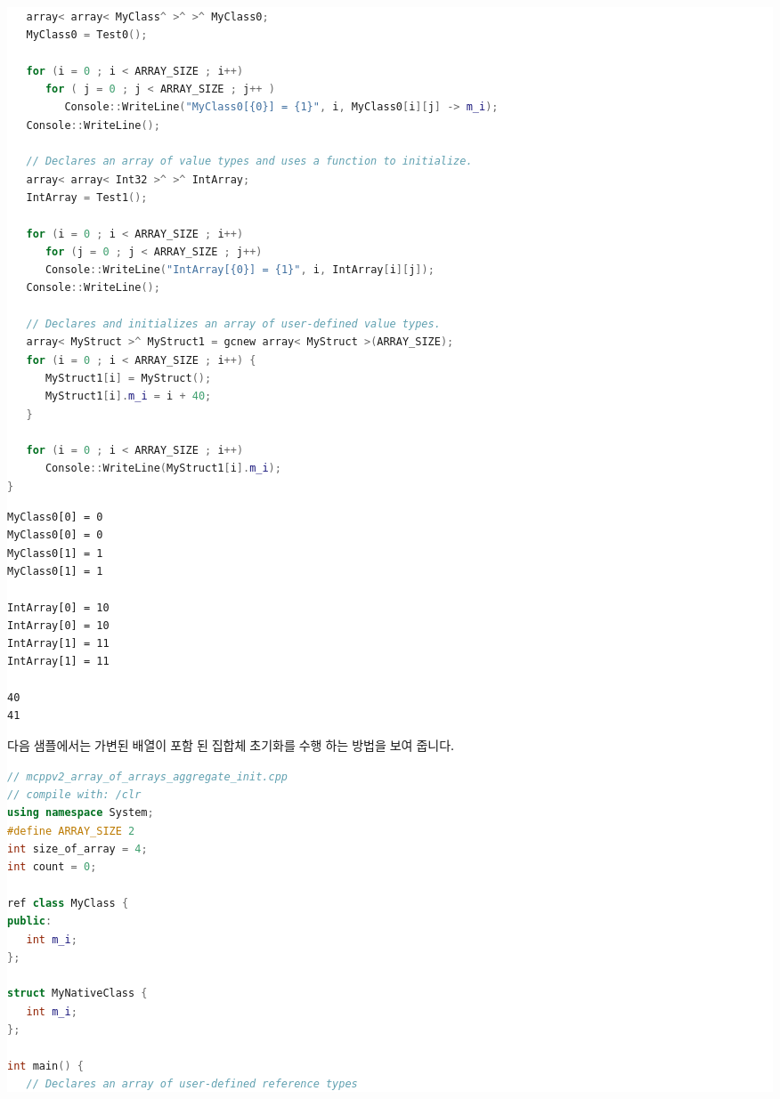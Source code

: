 ```cpp  
   array< array< MyClass^ >^ >^ MyClass0;  
   MyClass0 = Test0();  
  
   for (i = 0 ; i < ARRAY_SIZE ; i++)  
      for ( j = 0 ; j < ARRAY_SIZE ; j++ )   
         Console::WriteLine("MyClass0[{0}] = {1}", i, MyClass0[i][j] -> m_i);  
   Console::WriteLine();  
  
   // Declares an array of value types and uses a function to initialize.  
   array< array< Int32 >^ >^ IntArray;  
   IntArray = Test1();  
  
   for (i = 0 ; i < ARRAY_SIZE ; i++)  
      for (j = 0 ; j < ARRAY_SIZE ; j++)  
      Console::WriteLine("IntArray[{0}] = {1}", i, IntArray[i][j]);  
   Console::WriteLine();  
  
   // Declares and initializes an array of user-defined value types.  
   array< MyStruct >^ MyStruct1 = gcnew array< MyStruct >(ARRAY_SIZE);  
   for (i = 0 ; i < ARRAY_SIZE ; i++) {  
      MyStruct1[i] = MyStruct();  
      MyStruct1[i].m_i = i + 40;  
   }  
  
   for (i = 0 ; i < ARRAY_SIZE ; i++)  
      Console::WriteLine(MyStruct1[i].m_i);  
}  
```  
  
```Output  
MyClass0[0] = 0  
MyClass0[0] = 0  
MyClass0[1] = 1  
MyClass0[1] = 1  
  
IntArray[0] = 10  
IntArray[0] = 10  
IntArray[1] = 11  
IntArray[1] = 11  
  
40  
41  
```  
  
 다음 샘플에서는 가변된 배열이 포함 된 집합체 초기화를 수행 하는 방법을 보여 줍니다.  
  
```cpp  
// mcppv2_array_of_arrays_aggregate_init.cpp  
// compile with: /clr  
using namespace System;  
#define ARRAY_SIZE 2  
int size_of_array = 4;  
int count = 0;  
  
ref class MyClass {  
public:  
   int m_i;  
};  
  
struct MyNativeClass {  
   int m_i;  
};  
  
int main() {  
   // Declares an array of user-defined reference types  
```